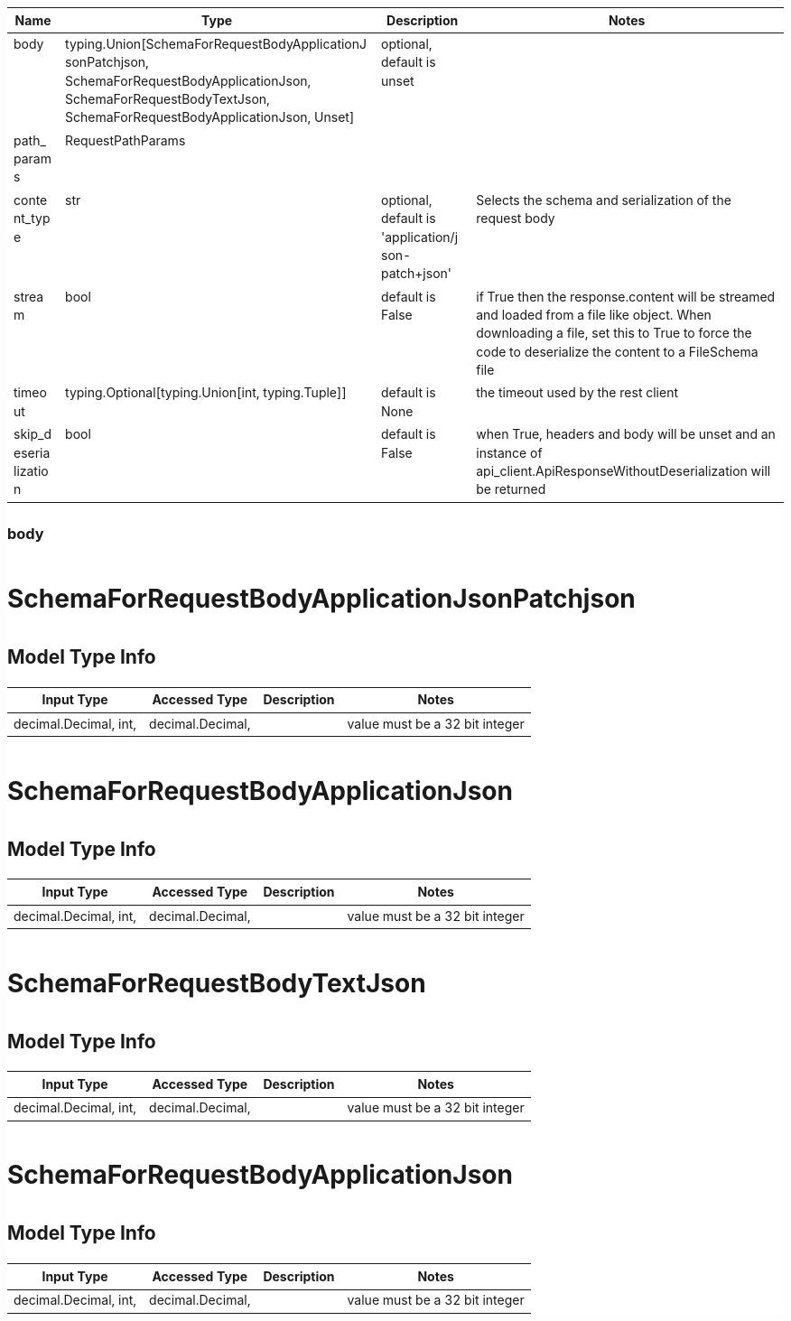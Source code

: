 Name | Type | Description  | Notes
------------- | ------------- | ------------- | -------------
body | typing.Union[SchemaForRequestBodyApplicationJsonPatchjson, SchemaForRequestBodyApplicationJson, SchemaForRequestBodyTextJson, SchemaForRequestBodyApplicationJson, Unset] | optional, default is unset |
path_params | RequestPathParams | |
content_type | str | optional, default is 'application/json-patch+json' | Selects the schema and serialization of the request body
stream | bool | default is False | if True then the response.content will be streamed and loaded from a file like object. When downloading a file, set this to True to force the code to deserialize the content to a FileSchema file
timeout | typing.Optional[typing.Union[int, typing.Tuple]] | default is None | the timeout used by the rest client
skip_deserialization | bool | default is False | when True, headers and body will be unset and an instance of api_client.ApiResponseWithoutDeserialization will be returned

### body

# SchemaForRequestBodyApplicationJsonPatchjson

## Model Type Info
Input Type | Accessed Type | Description | Notes
------------ | ------------- | ------------- | -------------
decimal.Decimal, int,  | decimal.Decimal,  |  | value must be a 32 bit integer

# SchemaForRequestBodyApplicationJson

## Model Type Info
Input Type | Accessed Type | Description | Notes
------------ | ------------- | ------------- | -------------
decimal.Decimal, int,  | decimal.Decimal,  |  | value must be a 32 bit integer

# SchemaForRequestBodyTextJson

## Model Type Info
Input Type | Accessed Type | Description | Notes
------------ | ------------- | ------------- | -------------
decimal.Decimal, int,  | decimal.Decimal,  |  | value must be a 32 bit integer

# SchemaForRequestBodyApplicationJson

## Model Type Info
Input Type | Accessed Type | Description | Notes
------------ | ------------- | ------------- | -------------
decimal.Decimal, int,  | decimal.Decimal,  |  | value must be a 32 bit integer

